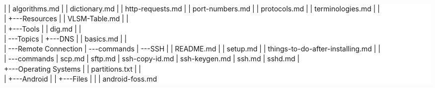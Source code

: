|   |       algorithms.md
|   |       dictionary.md
|   |       http-requests.md
|   |       port-numbers.md
|   |       protocols.md
|   |       terminologies.md
|   |       
|   +---Resources
|   |       VLSM-Table.md
|   |       
|   +---Tools
|   |       dig.md
|   |       
|   \---Topics
|       +---DNS
|       |       basics.md
|       |       
|       \---Remote Connection
|           \---commands
|               \---SSH
|                   |   README.md
|                   |   setup.md
|                   |   things-to-do-after-installing.md
|                   |   
|                   \---commands
|                           scp.md
|                           sftp.md
|                           ssh-copy-id.md
|                           ssh-keygen.md
|                           ssh.md
|                           sshd.md
|                           
+---Operating Systems
|   |   partitions.txt
|   |   
|   +---Android
|   |   +---Files
|   |   |       android-foss.md